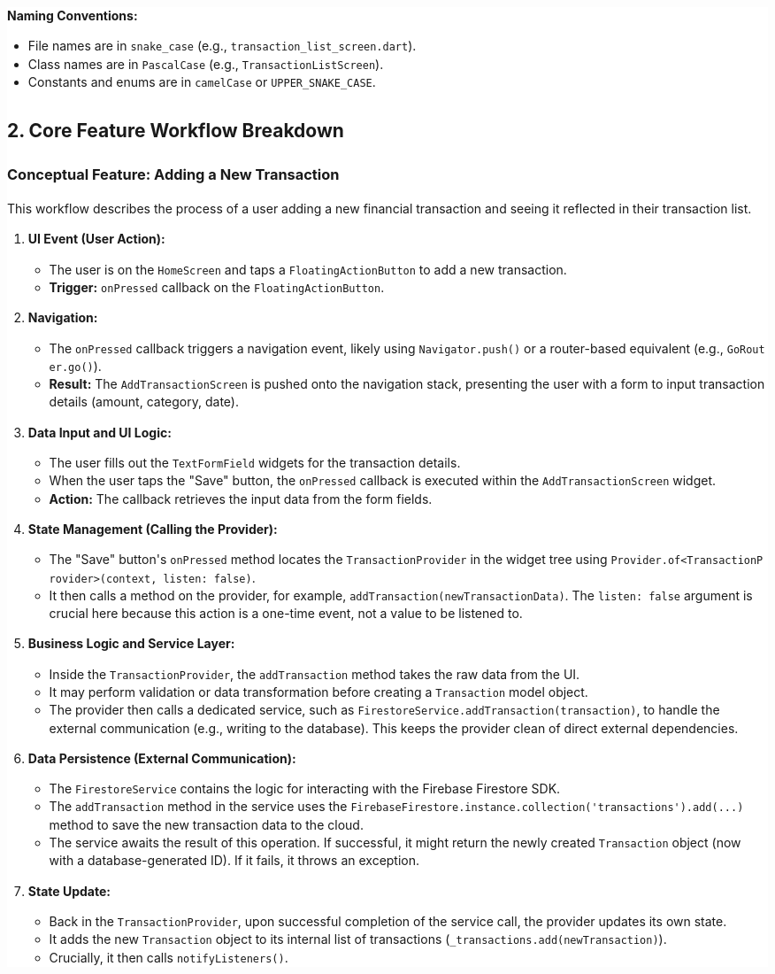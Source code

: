 **Naming Conventions:**
- File names are in `snake_case` (e.g., `transaction_list_screen.dart`).
- Class names are in `PascalCase` (e.g., `TransactionListScreen`).
- Constants and enums are in `camelCase` or `UPPER_SNAKE_CASE`.

## 2. Core Feature Workflow Breakdown

### Conceptual Feature: Adding a New Transaction

This workflow describes the process of a user adding a new financial transaction and seeing it reflected in their transaction list.

1.  **UI Event (User Action):**
    *   The user is on the `HomeScreen` and taps a `FloatingActionButton` to add a new transaction.
    *   **Trigger:** `onPressed` callback on the `FloatingActionButton`.

2.  **Navigation:**
    *   The `onPressed` callback triggers a navigation event, likely using `Navigator.push()` or a router-based equivalent (e.g., `GoRouter.go()`).
    *   **Result:** The `AddTransactionScreen` is pushed onto the navigation stack, presenting the user with a form to input transaction details (amount, category, date).

3.  **Data Input and UI Logic:**
    *   The user fills out the `TextFormField` widgets for the transaction details.
    *   When the user taps the "Save" button, the `onPressed` callback is executed within the `AddTransactionScreen` widget.
    *   **Action:** The callback retrieves the input data from the form fields.

4.  **State Management (Calling the Provider):**
    *   The "Save" button's `onPressed` method locates the `TransactionProvider` in the widget tree using `Provider.of<TransactionProvider>(context, listen: false)`.
    *   It then calls a method on the provider, for example, `addTransaction(newTransactionData)`. The `listen: false` argument is crucial here because this action is a one-time event, not a value to be listened to.

5.  **Business Logic and Service Layer:**
    *   Inside the `TransactionProvider`, the `addTransaction` method takes the raw data from the UI.
    *   It may perform validation or data transformation before creating a `Transaction` model object.
    *   The provider then calls a dedicated service, such as `FirestoreService.addTransaction(transaction)`, to handle the external communication (e.g., writing to the database). This keeps the provider clean of direct external dependencies.

6.  **Data Persistence (External Communication):**
    *   The `FirestoreService` contains the logic for interacting with the Firebase Firestore SDK.
    *   The `addTransaction` method in the service uses the `FirebaseFirestore.instance.collection('transactions').add(...)` method to save the new transaction data to the cloud.
    *   The service awaits the result of this operation. If successful, it might return the newly created `Transaction` object (now with a database-generated ID). If it fails, it throws an exception.

7.  **State Update:**
    *   Back in the `TransactionProvider`, upon successful completion of the service call, the provider updates its own state.
    *   It adds the new `Transaction` object to its internal list of transactions (`_transactions.add(newTransaction)`).
    *   Crucially, it then calls `notifyListeners()`.
